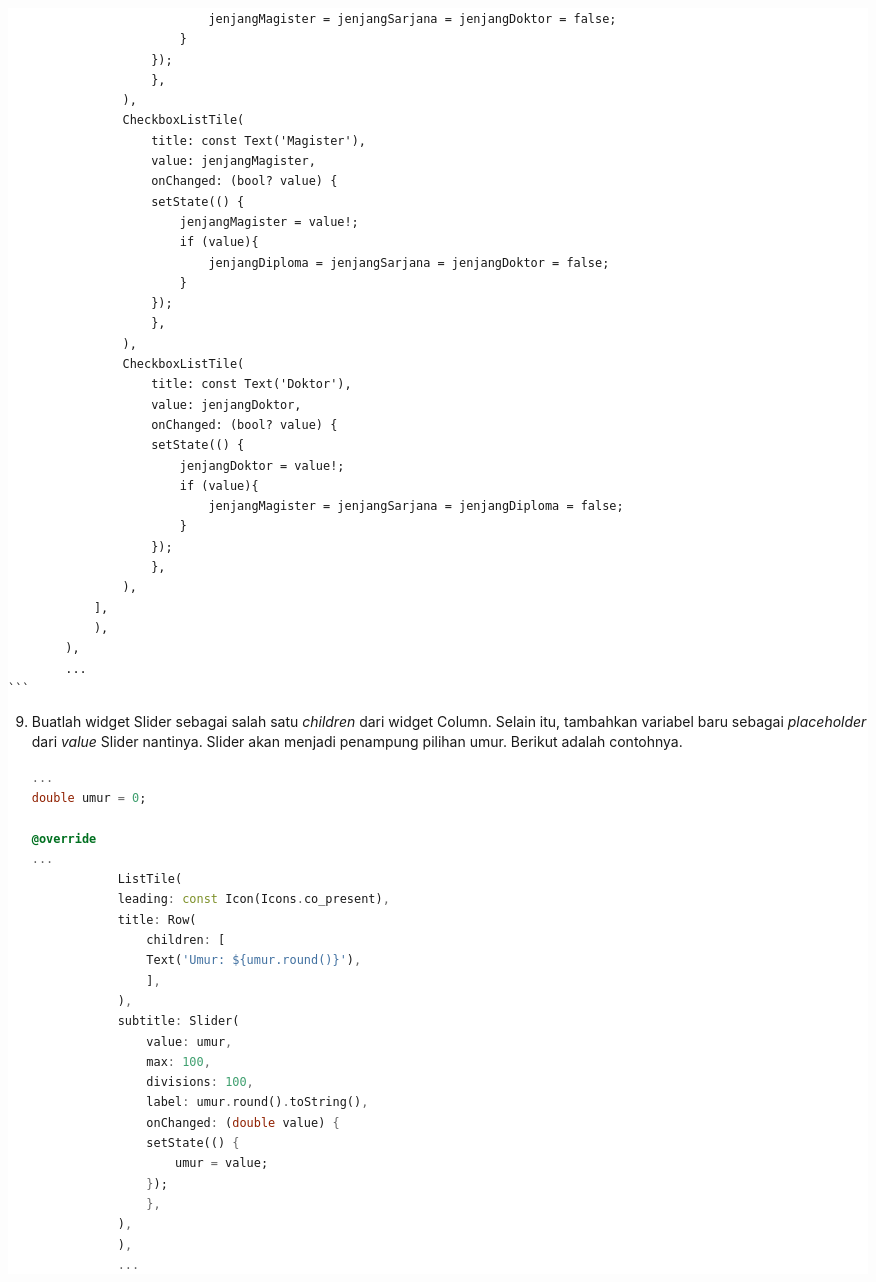                                 jenjangMagister = jenjangSarjana = jenjangDoktor = false;
                            }
                        });
                        },
                    ),
                    CheckboxListTile(
                        title: const Text('Magister'),
                        value: jenjangMagister,
                        onChanged: (bool? value) {
                        setState(() {
                            jenjangMagister = value!;
                            if (value){
                                jenjangDiploma = jenjangSarjana = jenjangDoktor = false;
                            }
                        });
                        },
                    ),
                    CheckboxListTile(
                        title: const Text('Doktor'),
                        value: jenjangDoktor,
                        onChanged: (bool? value) {
                        setState(() {
                            jenjangDoktor = value!;
                            if (value){
                                jenjangMagister = jenjangSarjana = jenjangDiploma = false;
                            }
                        });
                        },
                    ),
                ],
                ),
            ),
            ...
    ```

9. Buatlah widget Slider sebagai salah satu _children_ dari widget Column. Selain itu, tambahkan variabel baru sebagai _placeholder_ dari _value_ Slider nantinya. Slider akan menjadi penampung pilihan umur. Berikut adalah contohnya.

    ```dart
    ...
    double umur = 0;

    @override
    ...
                ListTile(
                leading: const Icon(Icons.co_present),
                title: Row(
                    children: [
                    Text('Umur: ${umur.round()}'),
                    ],
                ),
                subtitle: Slider(
                    value: umur,
                    max: 100,
                    divisions: 100,
                    label: umur.round().toString(),
                    onChanged: (double value) {
                    setState(() {
                        umur = value;
                    });
                    },
                ),
                ),
                ...